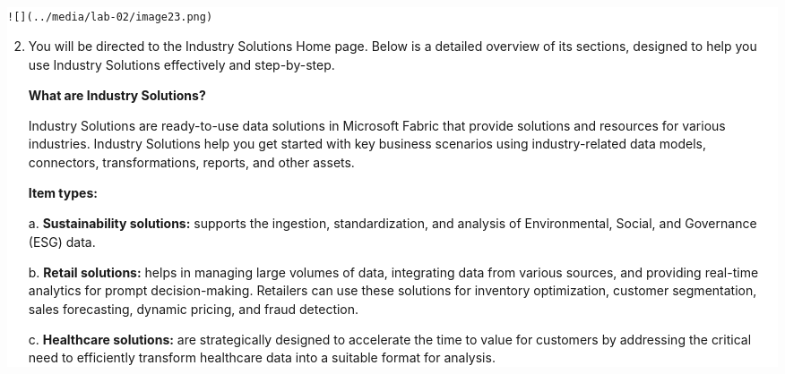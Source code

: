     ![](../media/lab-02/image23.png)

2. You will be directed to the Industry Solutions Home page. Below is a detailed overview of its sections, designed to help you use Industry Solutions effectively and step-by-step.  

    **What are Industry Solutions?**

    Industry Solutions are ready-to-use data solutions in Microsoft Fabric
    that provide solutions and resources for various industries. Industry
    Solutions help you get started with key business scenarios using
    industry-related data models, connectors, transformations, reports, and
    other assets.

    **Item types:**

    a. **Sustainability solutions:** supports the ingestion, standardization, and analysis of Environmental, Social, and Governance (ESG) data.

    b. **Retail solutions:** helps in managing large volumes of data, integrating data from various sources, and providing real-time analytics for prompt decision-making. Retailers can use these solutions for inventory optimization, customer segmentation, sales forecasting, dynamic pricing, and fraud detection.

    c. **Healthcare solutions:** are strategically designed to accelerate the time to value for customers by addressing the critical need to efficiently transform healthcare data into a suitable format for analysis.

